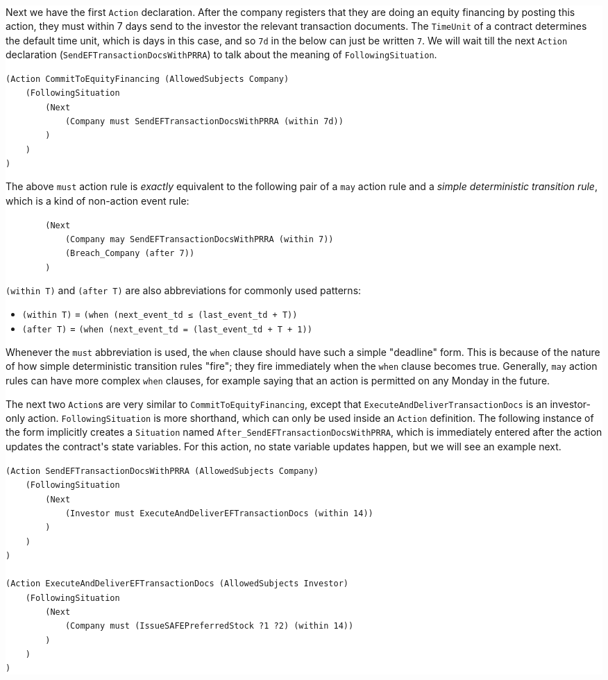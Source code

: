 Next we have the first `Action` declaration. After the company registers that they are doing an equity financing by posting this action, they must within 7 days send to the investor the relevant transaction documents. The `TimeUnit` of a contract determines the default time unit, which is days in this case, and so `7d` in the below can just be written `7`. We will wait till the next `Action` declaration (`SendEFTransactionDocsWithPRRA`) to talk about the meaning of `FollowingSituation`.

	(Action CommitToEquityFinancing (AllowedSubjects Company)
		(FollowingSituation
			(Next
				(Company must SendEFTransactionDocsWithPRRA (within 7d))
			)
		)
	)

The above `must` action rule is *exactly* equivalent to the following pair of a `may` action rule and a _simple deterministic transition rule_, which is a kind of non-action event rule:

			(Next
				(Company may SendEFTransactionDocsWithPRRA (within 7))
				(Breach_Company (after 7))
			)

`(within T)` and `(after T)` are also abbreviations for commonly used patterns:

- `(within T)` = `(when (next_event_td ≤ (last_event_td + T))`
- `(after T)` = `(when (next_event_td = (last_event_td + T + 1))`

Whenever the `must` abbreviation is used, the `when` clause should have such a simple "deadline" form. This is because of the nature of how simple deterministic transition rules "fire"; they fire immediately when the `when` clause becomes true. Generally, `may` action rules can have more complex `when` clauses, for example saying that an action is permitted on any Monday in the future.

The next two `Action`s are very similar to `CommitToEquityFinancing`, except that `ExecuteAndDeliverTransactionDocs` is an investor-only action.   `FollowingSituation` is more shorthand, which can only be used inside an `Action` definition. The following instance of the form implicitly creates a `Situation` named `After_SendEFTransactionDocsWithPRRA`, which is immediately entered after the action updates the contract's state variables. For this action, no state variable updates happen, but we will see an example next.

[//]: # "The quantitative properties of these actions is trivial, but they will compile to non-trivial natural language clauses."

	(Action SendEFTransactionDocsWithPRRA (AllowedSubjects Company)
		(FollowingSituation
			(Next
				(Investor must ExecuteAndDeliverEFTransactionDocs (within 14))
			)
		)
	)

	(Action ExecuteAndDeliverEFTransactionDocs (AllowedSubjects Investor)
		(FollowingSituation
			(Next
				(Company must (IssueSAFEPreferredStock ?1 ?2) (within 14))
			)
		)
	)


[//]: # "A coarse but informative view of an execution of an L4 contract (called a **trace**) is a sequence alternating between situation names and action names."
[//]: # "> An L4 Contract with N `Situation` declarations can always be converted into one with one `Situation` and a new state variable whose type is an N-valued Enum... except that I haven't gotten around to implementing Enums."
[//]: # "² The reason it has quotes around it is that L4's current parser is essentially a generic S-expression parser, and the bracket symbols are among the few symbols that have special meaning in the language of S-expressions]."
[//]: # "There are keywords that you can prepend to a variable declaration, which do not change how the contract executes, but instructs the formal verification engine to verify certain properties. In this contract, most execution `writes≤1`, `branchUnaffecting`, `writeOnce`"
[//]: # "**Note that unicode is never necessary**; you can write `writeAtMostOnce` instead of `writes≤1`, for example."
[//]: # "There's a simple macro system. We use one to compute the share price that de"